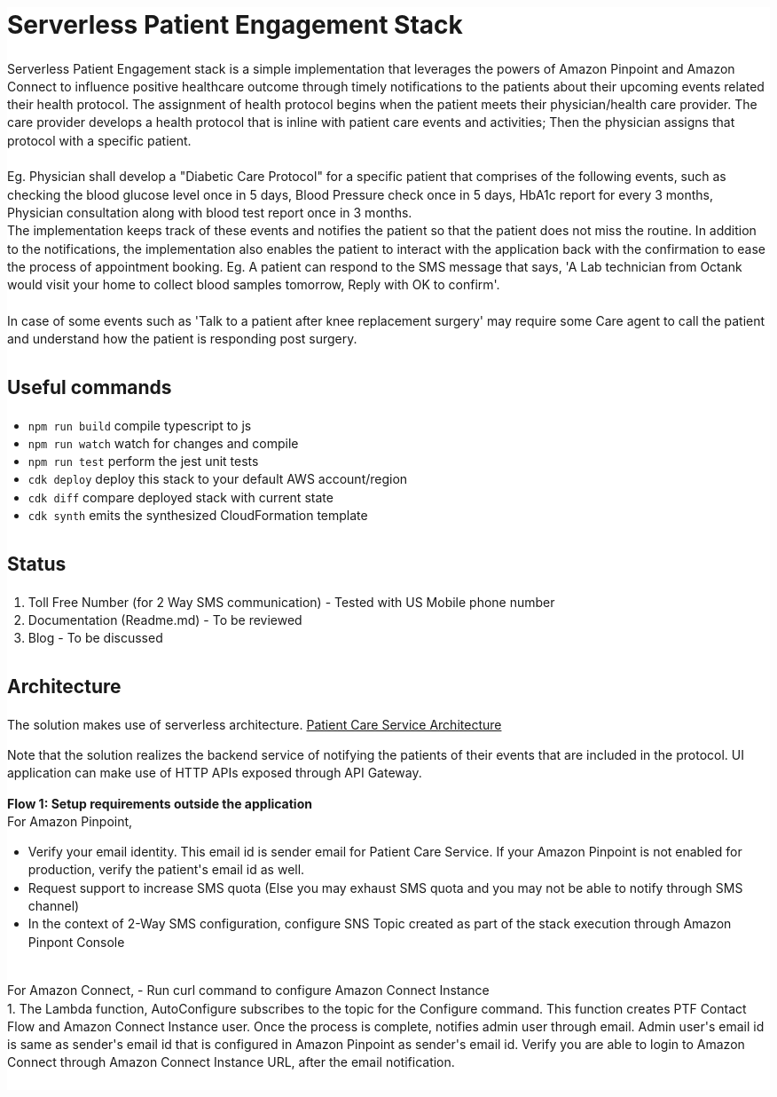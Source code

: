 # Serverless Patient Engagement Stack

Serverless Patient Engagement stack is a simple implementation that leverages the powers of Amazon Pinpoint and Amazon Connect to influence positive healthcare outcome through timely notifications to the patients about their upcoming events related their health protocol. The assignment of health protocol begins when the patient meets their physician/health care provider. The care provider develops a health protocol that is inline with patient care events and activities; Then the physician assigns that protocol with a specific patient. <br><br>
Eg. Physician shall develop a "Diabetic Care Protocol" for a specific patient that comprises of the following events, such as checking the blood glucose level once in 5 days, Blood Pressure check once in 5 days, HbA1c report for every 3 months, Physician consultation along with blood test report once in 3 months. <br>
The implementation keeps track of these events and notifies the patient so that the patient does not miss the routine. In addition to the notifications, the implementation also enables the patient to interact with the application back with the confirmation to ease the process of appointment booking.
Eg. A patient can respond to the SMS message that says, 'A Lab technician from Octank would visit your home to collect blood samples tomorrow, Reply with OK to confirm'. <br><br>
In case of some events such as 'Talk to a patient after knee replacement surgery' may require some Care agent to call the patient and understand how the patient is responding post surgery.

## Useful commands
* `npm run build`   compile typescript to js
* `npm run watch`   watch for changes and compile
* `npm run test`    perform the jest unit tests
* `cdk deploy`      deploy this stack to your default AWS account/region
* `cdk diff`        compare deployed stack with current state
* `cdk synth`       emits the synthesized CloudFormation template

## Status
1. Toll Free Number (for 2 Way SMS communication)  - Tested with US Mobile phone number
2. Documentation (Readme.md) - To be reviewed
3. Blog - To be discussed

## Architecture
The solution makes use of serverless architecture. 
[Patient Care Service Architecture](./architecture.png)

Note that the solution realizes the backend service of notifying the patients of their events that are included in the protocol. UI application can make use of HTTP APIs exposed through API Gateway. <br>

**Flow 1: Setup requirements outside the application** 
<br>
For Amazon Pinpoint, 
- Verify your email identity. This email id is sender email for Patient Care Service. If your Amazon Pinpoint is not enabled for production, verify the patient's email id as well.
- Request support to increase SMS quota (Else you may exhaust SMS quota and you may not be able to notify through SMS channel)
- In the context of 2-Way SMS configuration, configure SNS Topic created as part of the stack execution through Amazon Pinpont Console
<br>
For Amazon Connect,
- Run curl command to configure Amazon Connect Instance <br>
1. The Lambda function, AutoConfigure subscribes to the topic for the Configure command. This function creates PTF Contact Flow and Amazon Connect Instance user. Once the process is complete, notifies admin user through email. Admin user's email id is same as sender's email id that is configured in Amazon Pinpoint as sender's email id. Verify you are able to login to Amazon Connect through Amazon Connect Instance URL, after the email notification.<br><br>
